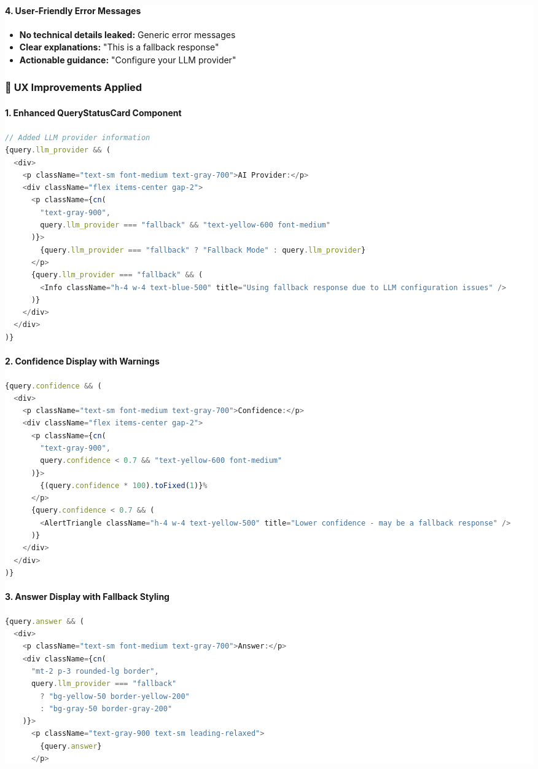 #### 4. User-Friendly Error Messages
- **No technical details leaked:** Generic error messages
- **Clear explanations:** "This is a fallback response"
- **Actionable guidance:** "Configure your LLM provider"

### 🎯 **UX Improvements Applied**

#### 1. Enhanced QueryStatusCard Component
```typescript
// Added LLM provider information
{query.llm_provider && (
  <div>
    <p className="text-sm font-medium text-gray-700">AI Provider:</p>
    <div className="flex items-center gap-2">
      <p className={cn(
        "text-gray-900",
        query.llm_provider === "fallback" && "text-yellow-600 font-medium"
      )}>
        {query.llm_provider === "fallback" ? "Fallback Mode" : query.llm_provider}
      </p>
      {query.llm_provider === "fallback" && (
        <Info className="h-4 w-4 text-blue-500" title="Using fallback response due to LLM configuration issues" />
      )}
    </div>
  </div>
)}
```

#### 2. Confidence Display with Warnings
```typescript
{query.confidence && (
  <div>
    <p className="text-sm font-medium text-gray-700">Confidence:</p>
    <div className="flex items-center gap-2">
      <p className={cn(
        "text-gray-900",
        query.confidence < 0.7 && "text-yellow-600 font-medium"
      )}>
        {(query.confidence * 100).toFixed(1)}%
      </p>
      {query.confidence < 0.7 && (
        <AlertTriangle className="h-4 w-4 text-yellow-500" title="Lower confidence - may be a fallback response" />
      )}
    </div>
  </div>
)}
```

#### 3. Answer Display with Fallback Styling
```typescript
{query.answer && (
  <div>
    <p className="text-sm font-medium text-gray-700">Answer:</p>
    <div className={cn(
      "mt-2 p-3 rounded-lg border",
      query.llm_provider === "fallback" 
        ? "bg-yellow-50 border-yellow-200" 
        : "bg-gray-50 border-gray-200"
    )}>
      <p className="text-gray-900 text-sm leading-relaxed">
        {query.answer}
      </p>
```